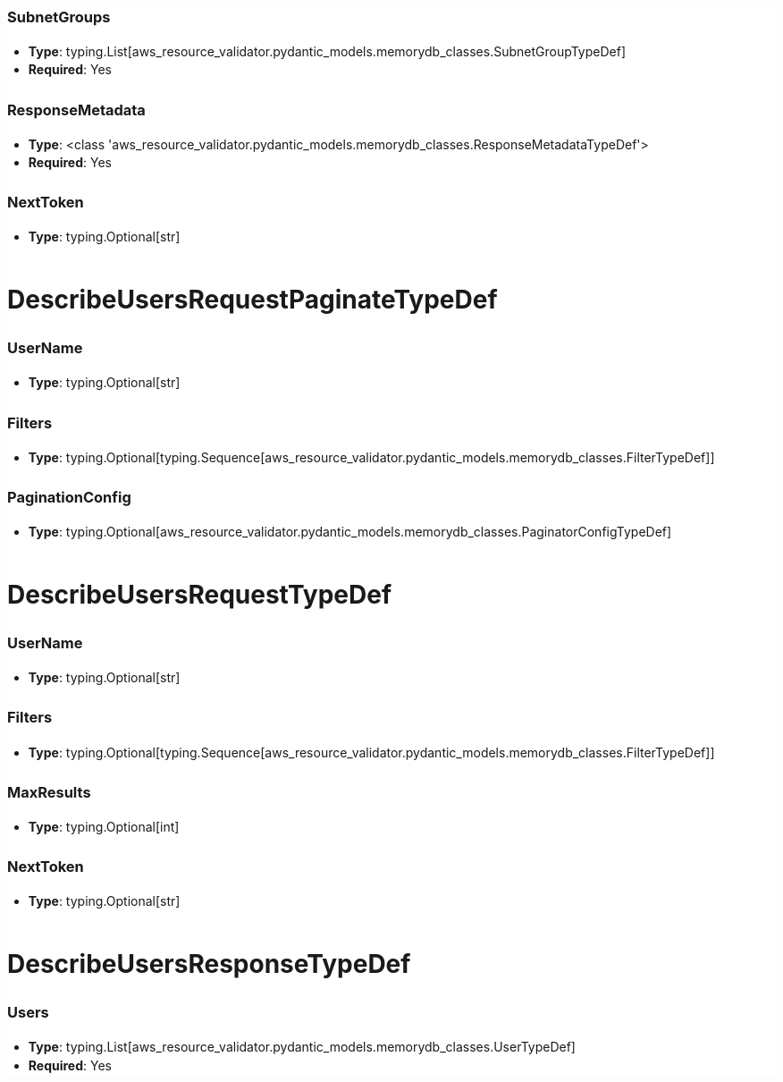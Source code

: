 ### SubnetGroups
- **Type**: typing.List[aws_resource_validator.pydantic_models.memorydb_classes.SubnetGroupTypeDef]
- **Required**: Yes

### ResponseMetadata
- **Type**: <class 'aws_resource_validator.pydantic_models.memorydb_classes.ResponseMetadataTypeDef'>
- **Required**: Yes

### NextToken
- **Type**: typing.Optional[str]


# DescribeUsersRequestPaginateTypeDef

### UserName
- **Type**: typing.Optional[str]

### Filters
- **Type**: typing.Optional[typing.Sequence[aws_resource_validator.pydantic_models.memorydb_classes.FilterTypeDef]]

### PaginationConfig
- **Type**: typing.Optional[aws_resource_validator.pydantic_models.memorydb_classes.PaginatorConfigTypeDef]


# DescribeUsersRequestTypeDef

### UserName
- **Type**: typing.Optional[str]

### Filters
- **Type**: typing.Optional[typing.Sequence[aws_resource_validator.pydantic_models.memorydb_classes.FilterTypeDef]]

### MaxResults
- **Type**: typing.Optional[int]

### NextToken
- **Type**: typing.Optional[str]


# DescribeUsersResponseTypeDef

### Users
- **Type**: typing.List[aws_resource_validator.pydantic_models.memorydb_classes.UserTypeDef]
- **Required**: Yes
